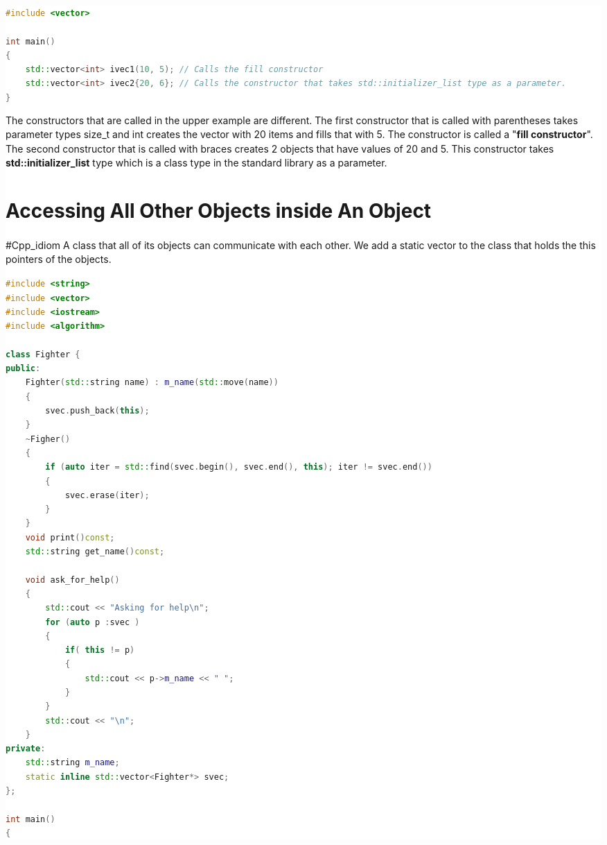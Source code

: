 ```cpp
#include <vector>

int main()
{
	std::vector<int> ivec1(10, 5); // Calls the fill constructor
	std::vector<int> ivec2{20, 6}; // Calls the constructor that takes std::initializer_list type as a parameter.
}
```

The constructors that are called in the upper example are different. 
The first constructor that is called with parentheses takes parameter types size_t and int creates the vector with 20 items and fills that with 5. The constructor is called a "**fill constructor**".
The second constructor that is called with braces creates 2 objects that have values of 20 and 5. This constructor takes **std::initializer_list** type which is a class type in the standard library as a parameter.

# Accessing All Other Objects inside An Object
#Cpp_idiom 
A class that all of its objects can communicate with each other. We add a static vector to the class that holds the this pointers of the objects.
```cpp
#include <string>
#include <vector>
#include <iostream>
#include <algorithm>

class Fighter {
public:
	Fighter(std::string name) : m_name(std::move(name))
	{
		svec.push_back(this);
	}
	~Figher()
	{
		if (auto iter = std::find(svec.begin(), svec.end(), this); iter != svec.end())
		{
			svec.erase(iter);
		}
	}
	void print()const;
	std::string get_name()const;

	void ask_for_help()
	{
		std::cout << "Asking for help\n";
		for (auto p :svec )
		{
			if( this != p)
			{
				std::cout << p->m_name << " ";
			}
		}
		std::cout << "\n";
	}
private:
	std::string m_name;
	static inline std::vector<Fighter*> svec;
};

int main()
{
```